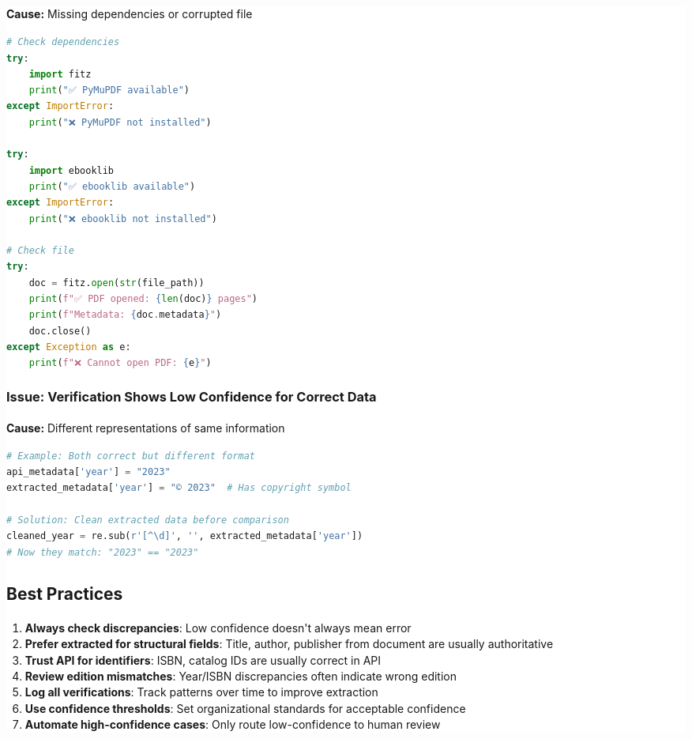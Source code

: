 **Cause:** Missing dependencies or corrupted file

```python
# Check dependencies
try:
    import fitz
    print("✅ PyMuPDF available")
except ImportError:
    print("❌ PyMuPDF not installed")

try:
    import ebooklib
    print("✅ ebooklib available")
except ImportError:
    print("❌ ebooklib not installed")

# Check file
try:
    doc = fitz.open(str(file_path))
    print(f"✅ PDF opened: {len(doc)} pages")
    print(f"Metadata: {doc.metadata}")
    doc.close()
except Exception as e:
    print(f"❌ Cannot open PDF: {e}")
```

### Issue: Verification Shows Low Confidence for Correct Data

**Cause:** Different representations of same information

```python
# Example: Both correct but different format
api_metadata['year'] = "2023"
extracted_metadata['year'] = "© 2023"  # Has copyright symbol

# Solution: Clean extracted data before comparison
cleaned_year = re.sub(r'[^\d]', '', extracted_metadata['year'])
# Now they match: "2023" == "2023"
```

## Best Practices

1. **Always check discrepancies**: Low confidence doesn't always mean error
2. **Prefer extracted for structural fields**: Title, author, publisher from document are usually authoritative
3. **Trust API for identifiers**: ISBN, catalog IDs are usually correct in API
4. **Review edition mismatches**: Year/ISBN discrepancies often indicate wrong edition
5. **Log all verifications**: Track patterns over time to improve extraction
6. **Use confidence thresholds**: Set organizational standards for acceptable confidence
7. **Automate high-confidence cases**: Only route low-confidence to human review

